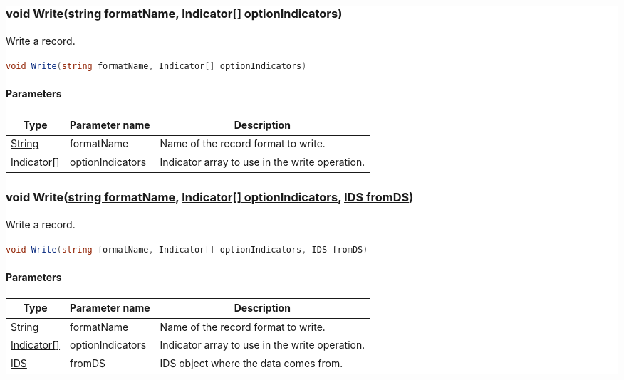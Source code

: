 ### void Write([string formatName](https://learn.microsoft.com/en-us/dotnet/api/system.string?view=net-8.0), [Indicator\[\] optionIndicators](/reference/runtime/qsys-runtime/indicator.html))

Write a record.

```cs
void Write(string formatName, Indicator[] optionIndicators)
```

#### Parameters

| Type | Parameter name | Description
| --- | --- | ---
| [String](https://docs.microsoft.com/en-us/dotnet/api/system.string) | formatName | Name of the record format to write.
| [Indicator\[\]](/reference/runtime/qsys-runtime/indicator.html) | optionIndicators | Indicator array to use in the write operation.

### void Write([string formatName](https://learn.microsoft.com/en-us/dotnet/api/system.string?view=net-8.0), [Indicator\[\] optionIndicators](/reference/runtime/qsys-runtime/indicator.html), [IDS fromDS](/reference/runtime/qsys-runtime/ids.html))

Write a record.

```cs
void Write(string formatName, Indicator[] optionIndicators, IDS fromDS)
```

#### Parameters

| Type | Parameter name | Description
| --- | --- | ---
| [String](https://docs.microsoft.com/en-us/dotnet/api/system.string) | formatName | Name of the record format to write.
| [Indicator\[\]](/reference/runtime/qsys-runtime/indicator.html) | optionIndicators | Indicator array to use in the write operation.
| [IDS](/reference/runtime/qsys-runtime/ids.html) | fromDS | IDS object where the data comes from.
